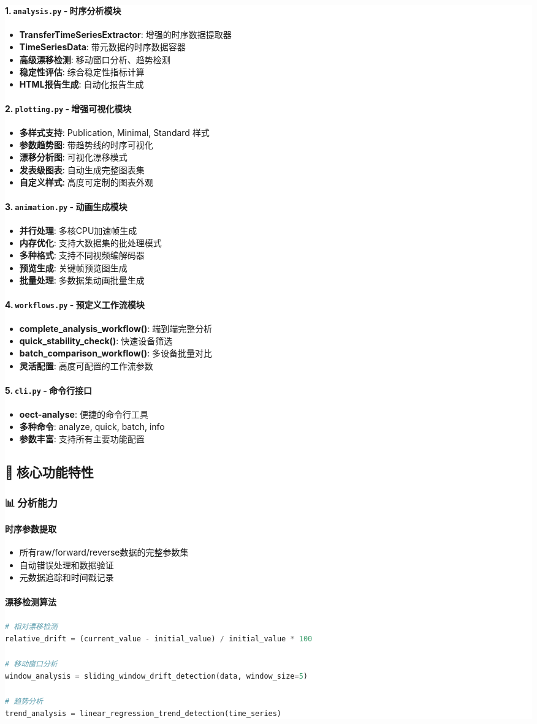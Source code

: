 #### 1. `analysis.py` - 时序分析模块
- **TransferTimeSeriesExtractor**: 增强的时序数据提取器
- **TimeSeriesData**: 带元数据的时序数据容器
- **高级漂移检测**: 移动窗口分析、趋势检测
- **稳定性评估**: 综合稳定性指标计算
- **HTML报告生成**: 自动化报告生成

#### 2. `plotting.py` - 增强可视化模块
- **多样式支持**: Publication, Minimal, Standard 样式
- **参数趋势图**: 带趋势线的时序可视化
- **漂移分析图**: 可视化漂移模式
- **发表级图表**: 自动生成完整图表集
- **自定义样式**: 高度可定制的图表外观

#### 3. `animation.py` - 动画生成模块
- **并行处理**: 多核CPU加速帧生成
- **内存优化**: 支持大数据集的批处理模式
- **多种格式**: 支持不同视频编解码器
- **预览生成**: 关键帧预览图生成
- **批量处理**: 多数据集动画批量生成

#### 4. `workflows.py` - 预定义工作流模块
- **complete_analysis_workflow()**: 端到端完整分析
- **quick_stability_check()**: 快速设备筛选
- **batch_comparison_workflow()**: 多设备批量对比
- **灵活配置**: 高度可配置的工作流参数

#### 5. `cli.py` - 命令行接口
- **oect-analyse**: 便捷的命令行工具
- **多种命令**: analyze, quick, batch, info
- **参数丰富**: 支持所有主要功能配置

## 🎯 核心功能特性

### 📊 分析能力

#### 时序参数提取
- 所有raw/forward/reverse数据的完整参数集
- 自动错误处理和数据验证
- 元数据追踪和时间戳记录

#### 漂移检测算法
```python
# 相对漂移检测
relative_drift = (current_value - initial_value) / initial_value * 100

# 移动窗口分析
window_analysis = sliding_window_drift_detection(data, window_size=5)

# 趋势分析
trend_analysis = linear_regression_trend_detection(time_series)
```
